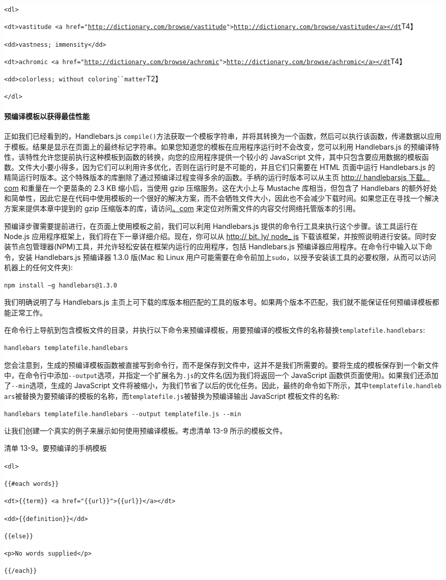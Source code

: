 `<dl>`

`<dt>vastitude <a href="`[`http://dictionary.com/browse/vastitude`](http://dictionary.com/browse/vastitude)`">`[`http://dictionary.com/browse/vastitude</a></dt`](http://dictionary.com/browse/vastitude%3C/a%3E%3C/dt)T4】

`<dd>vastness; immensity</dd>`

`<dt>achromic <a href="`[`http://dictionary.com/browse/achromic`](http://dictionary.com/browse/achromic)`">`[`http://dictionary.com/browse/achromic</a></dt`](http://dictionary.com/browse/achromic%3C/a%3E%3C/dt)T4】

`<dd>colorless; without coloring``matter`T2】

`</dl>`

#### 预编译模板以获得最佳性能

正如我们已经看到的，Handlebars.js `compile()`方法获取一个模板字符串，并将其转换为一个函数，然后可以执行该函数，传递数据以应用于模板。结果是显示在页面上的最终标记字符串。如果您知道您的模板在应用程序运行时不会改变，您可以利用 Handlebars.js 的预编译特性，该特性允许您提前执行这种模板到函数的转换，向您的应用程序提供一个较小的 JavaScript 文件，其中只包含要应用数据的模板函数。文件大小要小得多，因为它们可以利用许多优化，否则在运行时是不可能的，并且它们只需要在 HTML 页面中运行 Handlebars.js 的精简运行时版本。这个特殊版本的库删除了通过预编译过程变得多余的函数。手柄的运行时版本可以从主页 [http:// handlebarsjs 下载。com](http://handlebarsjs.com/) 和重量在一个更苗条的 2.3 KB 缩小后，当使用 gzip 压缩服务。这在大小上与 Mustache 库相当，但包含了 Handlebars 的额外好处和简单性，因此它是在代码中使用模板的一个很好的解决方案，而不会牺牲文件大小，因此也不会减少下载时间。如果您正在寻找一个解决方案来提供本章中提到的 gzip 压缩版本的库，请访问[。com](http://cdnjs.com/) 来定位对所需文件的内容交付网络托管版本的引用。

预编译步骤需要提前进行，在页面上使用模板之前，我们可以利用 Handlebars.js 提供的命令行工具来执行这个步骤。该工具运行在 Node.js 应用程序框架上，我们将在下一章详细介绍。现在，你可以从 [http:// bit. ly/ node_ js](http://bit.ly/node_js) 下载该框架，并按照说明进行安装。同时安装节点包管理器(NPM)工具，并允许轻松安装在框架内运行的应用程序，包括 Handlebars.js 预编译器应用程序。在命令行中输入以下命令，安装 Handlebars.js 预编译器 1.3.0 版(Mac 和 Linux 用户可能需要在命令前加上`sudo`，以授予安装该工具的必要权限，从而可以访问机器上的任何文件夹):

`npm install –g handlebars@1.3.0`

我们明确说明了与 Handlebars.js 主页上可下载的库版本相匹配的工具的版本号。如果两个版本不匹配，我们就不能保证任何预编译模板都能正常工作。

在命令行上导航到包含模板文件的目录，并执行以下命令来预编译模板，用要预编译的模板文件的名称替换`templatefile.handlebars`:

`handlebars templatefile.handlebars`

您会注意到，生成的预编译模板函数被直接写到命令行，而不是保存到文件中，这并不是我们所需要的。要将生成的模板保存到一个新文件中，在命令行中添加`--output`选项，并指定一个扩展名为`.js`的文件名(因为我们将返回一个 JavaScript 函数供页面使用)。如果我们还添加了`--min`选项，生成的 JavaScript 文件将被缩小，为我们节省了以后的优化任务。因此，最终的命令如下所示，其中`templatefile.handlebars`被替换为要预编译的模板的名称，而`templatefile.js`被替换为预编译输出 JavaScript 模板文件的名称:

`handlebars templatefile.handlebars --output templatefile.js --min`

让我们创建一个真实的例子来展示如何使用预编译模板。考虑清单 13-9 所示的模板文件。

清单 13-9。要预编译的手柄模板

`<dl>`

`{{#each words}}`

`<dt>{{term}} <a href="{{url}}">{{url}}</a></dt>`

`<dd>{{definition}}</dd>`

`{{else}}`

`<p>No words supplied</p>`

`{{/each}}`
